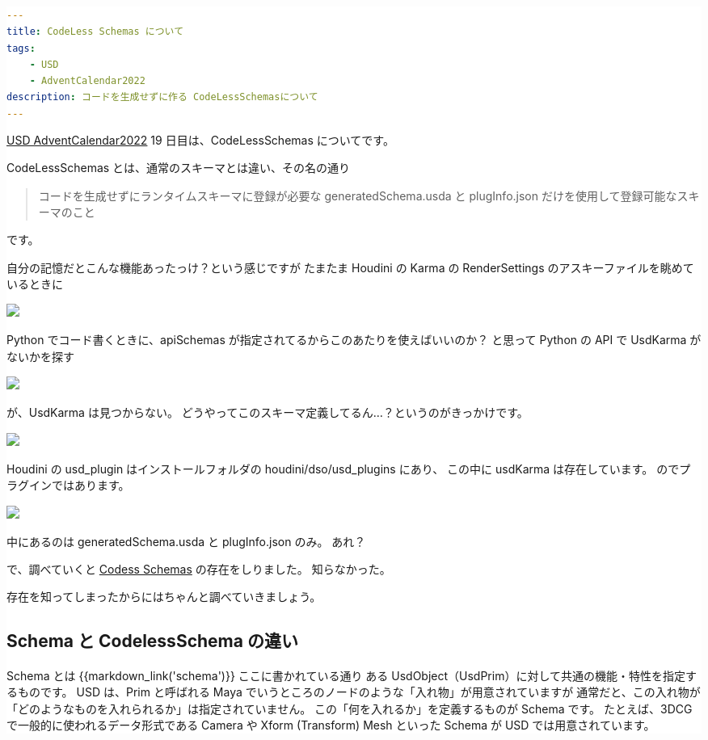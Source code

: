 ```yaml
---
title: CodeLess Schemas について
tags:
    - USD
    - AdventCalendar2022
description: コードを生成せずに作る CodeLessSchemasについて
---
```


[USD AdventCalendar2022](https://qiita.com/advent-calendar/2022/usd) 19 日目は、CodeLessSchemas についてです。

CodeLessSchemas とは、通常のスキーマとは違い、その名の通り

> コードを生成せずにランタイムスキーマに登録が必要な generatedSchema.usda と
> plugInfo.json だけを使用して登録可能なスキーマのこと

です。

自分の記憶だとこんな機能あったっけ？という感じですが
たまたま Houdini の Karma の RenderSettings のアスキーファイルを眺めているときに

![](https://gyazo.com/9db0ba662309240505a8714b8191bd48.png)

Python でコード書くときに、apiSchemas が指定されてるからこのあたりを使えばいいのか？
と思って Python の API で UsdKarma がないかを探す

![](https://gyazo.com/87537e148c009e95d9e17a927c1dc773.png)

が、UsdKarma は見つからない。
どうやってこのスキーマ定義してるん…？というのがきっかけです。

![](https://gyazo.com/50906f9f1d31519e5737af4f51a0b180.png)

Houdini の usd_plugin はインストールフォルダの houdini/dso/usd_plugins にあり、
この中に usdKarma は存在しています。
のでプラグインではあります。

![](https://gyazo.com/af9120e6e72b567fbf482b59884a7caa.png)

中にあるのは generatedSchema.usda と plugInfo.json のみ。
あれ？

で、調べていくと [Codess Schemas](https://graphics.pixar.com/usd/dev/api/_usd__page__generating_schemas.html#Codeless_Schemas) の存在をしりました。
知らなかった。

存在を知ってしまったからにはちゃんと調べていきましょう。

## Schema と CodelessSchema の違い

Schema とは {{markdown_link('schema')}} ここに書かれている通り
ある UsdObject（UsdPrim）に対して共通の機能・特性を指定するものです。
USD は、Prim と呼ばれる Maya でいうところのノードのような「入れ物」が用意されていますが
通常だと、この入れ物が「どのようなものを入れられるか」は指定されていません。
この「何を入れるか」を定義するものが Schema です。
たとえば、3DCG で一般的に使われるデータ形式である Camera や Xform (Transform)
Mesh といった Schema が USD では用意されています。
